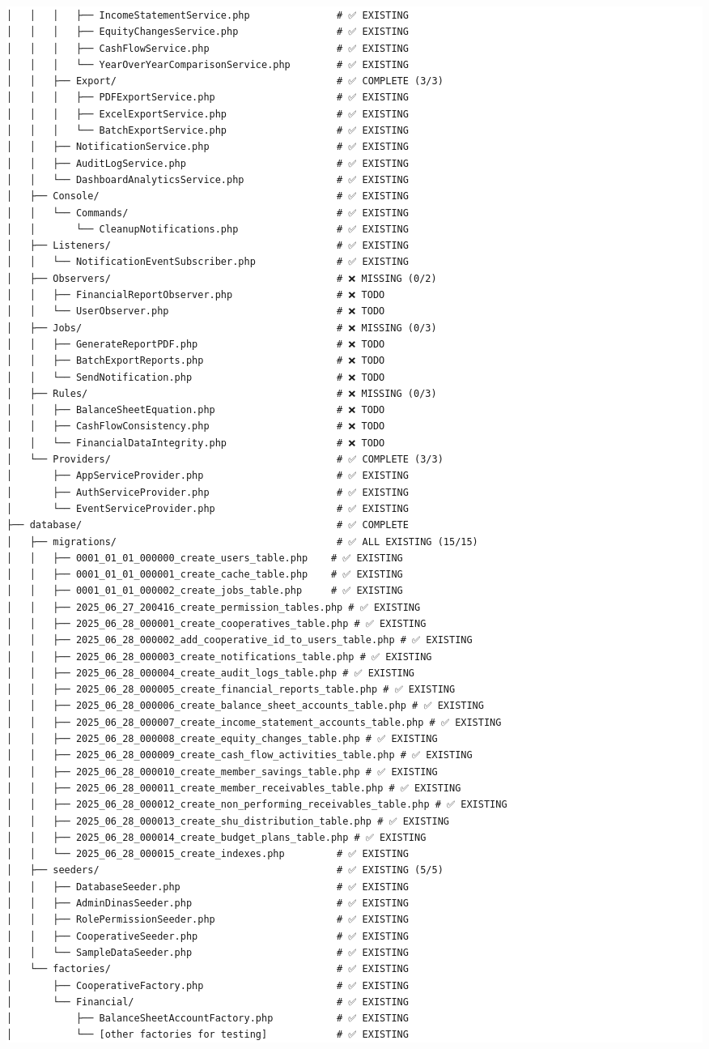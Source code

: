 ```direktori
│   │   │   ├── IncomeStatementService.php               # ✅ EXISTING
│   │   │   ├── EquityChangesService.php                 # ✅ EXISTING
│   │   │   ├── CashFlowService.php                      # ✅ EXISTING
│   │   │   └── YearOverYearComparisonService.php        # ✅ EXISTING
│   │   ├── Export/                                      # ✅ COMPLETE (3/3)
│   │   │   ├── PDFExportService.php                     # ✅ EXISTING
│   │   │   ├── ExcelExportService.php                   # ✅ EXISTING
│   │   │   └── BatchExportService.php                   # ✅ EXISTING
│   │   ├── NotificationService.php                      # ✅ EXISTING
│   │   ├── AuditLogService.php                          # ✅ EXISTING
│   │   └── DashboardAnalyticsService.php                # ✅ EXISTING
│   ├── Console/                                         # ✅ EXISTING
│   │   └── Commands/                                    # ✅ EXISTING
│   │       └── CleanupNotifications.php                 # ✅ EXISTING
│   ├── Listeners/                                       # ✅ EXISTING
│   │   └── NotificationEventSubscriber.php              # ✅ EXISTING
│   ├── Observers/                                       # ❌ MISSING (0/2)
│   │   ├── FinancialReportObserver.php                  # ❌ TODO
│   │   └── UserObserver.php                             # ❌ TODO
│   ├── Jobs/                                            # ❌ MISSING (0/3)
│   │   ├── GenerateReportPDF.php                        # ❌ TODO
│   │   ├── BatchExportReports.php                       # ❌ TODO
│   │   └── SendNotification.php                         # ❌ TODO
│   ├── Rules/                                           # ❌ MISSING (0/3)
│   │   ├── BalanceSheetEquation.php                     # ❌ TODO
│   │   ├── CashFlowConsistency.php                      # ❌ TODO
│   │   └── FinancialDataIntegrity.php                   # ❌ TODO
│   └── Providers/                                       # ✅ COMPLETE (3/3)
│       ├── AppServiceProvider.php                       # ✅ EXISTING
│       ├── AuthServiceProvider.php                      # ✅ EXISTING
│       └── EventServiceProvider.php                     # ✅ EXISTING
├── database/                                            # ✅ COMPLETE
│   ├── migrations/                                      # ✅ ALL EXISTING (15/15)
│   │   ├── 0001_01_01_000000_create_users_table.php    # ✅ EXISTING
│   │   ├── 0001_01_01_000001_create_cache_table.php    # ✅ EXISTING
│   │   ├── 0001_01_01_000002_create_jobs_table.php     # ✅ EXISTING
│   │   ├── 2025_06_27_200416_create_permission_tables.php # ✅ EXISTING
│   │   ├── 2025_06_28_000001_create_cooperatives_table.php # ✅ EXISTING
│   │   ├── 2025_06_28_000002_add_cooperative_id_to_users_table.php # ✅ EXISTING
│   │   ├── 2025_06_28_000003_create_notifications_table.php # ✅ EXISTING
│   │   ├── 2025_06_28_000004_create_audit_logs_table.php # ✅ EXISTING
│   │   ├── 2025_06_28_000005_create_financial_reports_table.php # ✅ EXISTING
│   │   ├── 2025_06_28_000006_create_balance_sheet_accounts_table.php # ✅ EXISTING
│   │   ├── 2025_06_28_000007_create_income_statement_accounts_table.php # ✅ EXISTING
│   │   ├── 2025_06_28_000008_create_equity_changes_table.php # ✅ EXISTING
│   │   ├── 2025_06_28_000009_create_cash_flow_activities_table.php # ✅ EXISTING
│   │   ├── 2025_06_28_000010_create_member_savings_table.php # ✅ EXISTING
│   │   ├── 2025_06_28_000011_create_member_receivables_table.php # ✅ EXISTING
│   │   ├── 2025_06_28_000012_create_non_performing_receivables_table.php # ✅ EXISTING
│   │   ├── 2025_06_28_000013_create_shu_distribution_table.php # ✅ EXISTING
│   │   ├── 2025_06_28_000014_create_budget_plans_table.php # ✅ EXISTING
│   │   └── 2025_06_28_000015_create_indexes.php         # ✅ EXISTING
│   ├── seeders/                                         # ✅ EXISTING (5/5)
│   │   ├── DatabaseSeeder.php                           # ✅ EXISTING
│   │   ├── AdminDinasSeeder.php                         # ✅ EXISTING
│   │   ├── RolePermissionSeeder.php                     # ✅ EXISTING
│   │   ├── CooperativeSeeder.php                        # ✅ EXISTING
│   │   └── SampleDataSeeder.php                         # ✅ EXISTING
│   └── factories/                                       # ✅ EXISTING
│       ├── CooperativeFactory.php                       # ✅ EXISTING
│       └── Financial/                                   # ✅ EXISTING
│           ├── BalanceSheetAccountFactory.php           # ✅ EXISTING
│           └── [other factories for testing]            # ✅ EXISTING
```